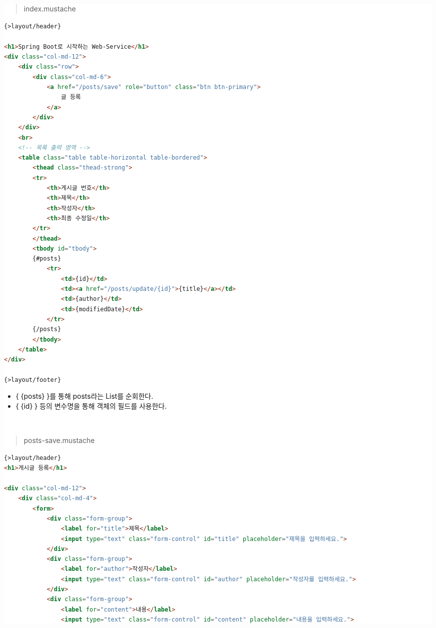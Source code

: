 > index.mustache

```html
{>layout/header}

<h1>Spring Boot로 시작하는 Web-Service</h1>
<div class="col-md-12">
    <div class="row">
        <div class="col-md-6">
            <a href="/posts/save" role="button" class="btn btn-primary">
                글 등록
            </a>
        </div>
    </div>
    <br>
    <!-- 목록 출력 영역 -->
    <table class="table table-horizontal table-bordered">
        <thead class="thead-strong">
        <tr>
            <th>게시글 번호</th>
            <th>제목</th>
            <th>작성자</th>
            <th>최종 수정일</th>
        </tr>
        </thead>
        <tbody id="tbody">
        {#posts}
            <tr>
                <td>{id}</td>
                <td><a href="/posts/update/{id}">{title}</a></td>
                <td>{author}</td>
                <td>{modifiedDate}</td>
            </tr>
        {/posts}
        </tbody>
    </table>
</div>

{>layout/footer}
```

* \{ \{posts\} \}를 통해 posts라는 List를 순회한다.
* \{ \{id\} \} 등의 변수명을 통해 객체의 필드를 사용한다.

<br>

> posts-save.mustache

```html
{>layout/header}
<h1>게시글 등록</h1>

<div class="col-md-12">
    <div class="col-md-4">
        <form>
            <div class="form-group">
                <label for="title">제목</label>
                <input type="text" class="form-control" id="title" placeholder="제목을 입력하세요.">
            </div>
            <div class="form-group">
                <label for="author">작성자</label>
                <input type="text" class="form-control" id="author" placeholder="작성자를 입력하세요.">
            </div>
            <div class="form-group">
                <label for="content">내용</label>
                <input type="text" class="form-control" id="content" placeholder="내용을 입력하세요.">
```